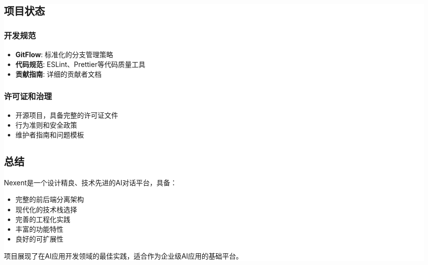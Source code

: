 ## 项目状态

### 开发规范
- **GitFlow**: 标准化的分支管理策略
- **代码规范**: ESLint、Prettier等代码质量工具
- **贡献指南**: 详细的贡献者文档

### 许可证和治理
- 开源项目，具备完整的许可证文件
- 行为准则和安全政策
- 维护者指南和问题模板

## 总结

Nexent是一个设计精良、技术先进的AI对话平台，具备：
- 完整的前后端分离架构
- 现代化的技术栈选择
- 完善的工程化实践
- 丰富的功能特性
- 良好的可扩展性

项目展现了在AI应用开发领域的最佳实践，适合作为企业级AI应用的基础平台。
